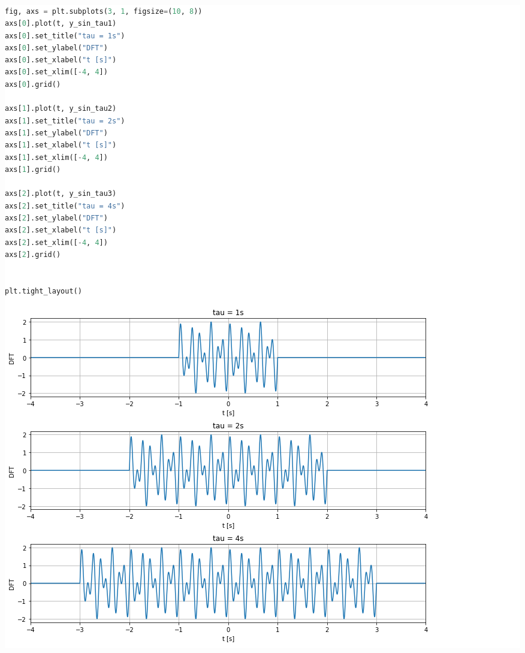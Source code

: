 
```python
fig, axs = plt.subplots(3, 1, figsize=(10, 8))
axs[0].plot(t, y_sin_tau1)
axs[0].set_title("tau = 1s")
axs[0].set_ylabel("DFT")
axs[0].set_xlabel("t [s]")
axs[0].set_xlim([-4, 4])
axs[0].grid()

axs[1].plot(t, y_sin_tau2)
axs[1].set_title("tau = 2s")
axs[1].set_ylabel("DFT")
axs[1].set_xlabel("t [s]")
axs[1].set_xlim([-4, 4])
axs[1].grid()

axs[2].plot(t, y_sin_tau3)
axs[2].set_title("tau = 4s")
axs[2].set_ylabel("DFT")
axs[2].set_xlabel("t [s]")
axs[2].set_xlim([-4, 4])
axs[2].grid()


plt.tight_layout()

```


![png](Transformada_de_Fourier_e_Janelamento_files/Transformada_de_Fourier_e_Janelamento_28_0.png)

